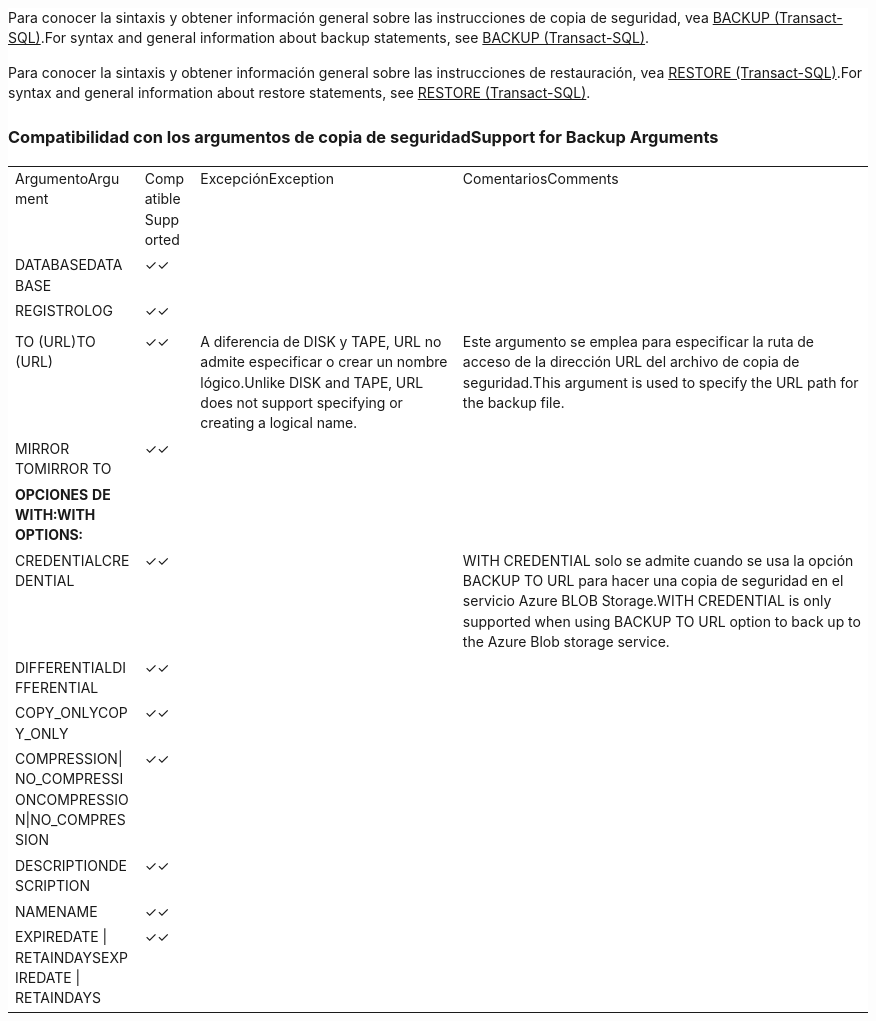  <span data-ttu-id="6aee1-207">Para conocer la sintaxis y obtener información general sobre las instrucciones de copia de seguridad, vea [BACKUP &#40;Transact-SQL&#41;](/sql/t-sql/statements/backup-transact-sql).</span><span class="sxs-lookup"><span data-stu-id="6aee1-207">For syntax and general information about backup statements, see [BACKUP &#40;Transact-SQL&#41;](/sql/t-sql/statements/backup-transact-sql).</span></span>  
  
 <span data-ttu-id="6aee1-208">Para conocer la sintaxis y obtener información general sobre las instrucciones de restauración, vea [RESTORE &#40;Transact-SQL&#41;](/sql/t-sql/statements/restore-statements-transact-sql).</span><span class="sxs-lookup"><span data-stu-id="6aee1-208">For syntax and general information about restore statements, see [RESTORE &#40;Transact-SQL&#41;](/sql/t-sql/statements/restore-statements-transact-sql).</span></span>  
  
### <a name="support-for-backup-arguments"></a><span data-ttu-id="6aee1-209">Compatibilidad con los argumentos de copia de seguridad</span><span class="sxs-lookup"><span data-stu-id="6aee1-209">Support for Backup Arguments</span></span>  
  
|||||  
|-|-|-|-|  
|<span data-ttu-id="6aee1-210">Argumento</span><span class="sxs-lookup"><span data-stu-id="6aee1-210">Argument</span></span>|<span data-ttu-id="6aee1-211">Compatible</span><span class="sxs-lookup"><span data-stu-id="6aee1-211">Supported</span></span>|<span data-ttu-id="6aee1-212">Excepción</span><span class="sxs-lookup"><span data-stu-id="6aee1-212">Exception</span></span>|<span data-ttu-id="6aee1-213">Comentarios</span><span class="sxs-lookup"><span data-stu-id="6aee1-213">Comments</span></span>|  
|<span data-ttu-id="6aee1-214">DATABASE</span><span class="sxs-lookup"><span data-stu-id="6aee1-214">DATABASE</span></span>|<span data-ttu-id="6aee1-215">&#x2713;</span><span class="sxs-lookup"><span data-stu-id="6aee1-215">&#x2713;</span></span>|||  
|<span data-ttu-id="6aee1-216">REGISTRO</span><span class="sxs-lookup"><span data-stu-id="6aee1-216">LOG</span></span>|<span data-ttu-id="6aee1-217">&#x2713;</span><span class="sxs-lookup"><span data-stu-id="6aee1-217">&#x2713;</span></span>|||  
||  
|<span data-ttu-id="6aee1-218">TO (URL)</span><span class="sxs-lookup"><span data-stu-id="6aee1-218">TO (URL)</span></span>|<span data-ttu-id="6aee1-219">&#x2713;</span><span class="sxs-lookup"><span data-stu-id="6aee1-219">&#x2713;</span></span>|<span data-ttu-id="6aee1-220">A diferencia de DISK y TAPE, URL no admite especificar o crear un nombre lógico.</span><span class="sxs-lookup"><span data-stu-id="6aee1-220">Unlike DISK and TAPE, URL does not support specifying or creating a logical name.</span></span>|<span data-ttu-id="6aee1-221">Este argumento se emplea para especificar la ruta de acceso de la dirección URL del archivo de copia de seguridad.</span><span class="sxs-lookup"><span data-stu-id="6aee1-221">This argument is used to specify the URL path for the backup file.</span></span>|  
|<span data-ttu-id="6aee1-222">MIRROR TO</span><span class="sxs-lookup"><span data-stu-id="6aee1-222">MIRROR TO</span></span>|<span data-ttu-id="6aee1-223">&#x2713;</span><span class="sxs-lookup"><span data-stu-id="6aee1-223">&#x2713;</span></span>|||  
|<span data-ttu-id="6aee1-224">**OPCIONES DE WITH:**</span><span class="sxs-lookup"><span data-stu-id="6aee1-224">**WITH OPTIONS:**</span></span>||||  
|<span data-ttu-id="6aee1-225">CREDENTIAL</span><span class="sxs-lookup"><span data-stu-id="6aee1-225">CREDENTIAL</span></span>|<span data-ttu-id="6aee1-226">&#x2713;</span><span class="sxs-lookup"><span data-stu-id="6aee1-226">&#x2713;</span></span>||<span data-ttu-id="6aee1-227">WITH CREDENTIAL solo se admite cuando se usa la opción BACKUP TO URL para hacer una copia de seguridad en el servicio Azure BLOB Storage.</span><span class="sxs-lookup"><span data-stu-id="6aee1-227">WITH CREDENTIAL is only supported when using BACKUP TO URL option to back up to the Azure Blob storage service.</span></span>|  
|<span data-ttu-id="6aee1-228">DIFFERENTIAL</span><span class="sxs-lookup"><span data-stu-id="6aee1-228">DIFFERENTIAL</span></span>|<span data-ttu-id="6aee1-229">&#x2713;</span><span class="sxs-lookup"><span data-stu-id="6aee1-229">&#x2713;</span></span>|||  
|<span data-ttu-id="6aee1-230">COPY_ONLY</span><span class="sxs-lookup"><span data-stu-id="6aee1-230">COPY_ONLY</span></span>|<span data-ttu-id="6aee1-231">&#x2713;</span><span class="sxs-lookup"><span data-stu-id="6aee1-231">&#x2713;</span></span>|||  
|<span data-ttu-id="6aee1-232">COMPRESSION&#124;NO_COMPRESSION</span><span class="sxs-lookup"><span data-stu-id="6aee1-232">COMPRESSION&#124;NO_COMPRESSION</span></span>|<span data-ttu-id="6aee1-233">&#x2713;</span><span class="sxs-lookup"><span data-stu-id="6aee1-233">&#x2713;</span></span>|||  
|<span data-ttu-id="6aee1-234">DESCRIPTION</span><span class="sxs-lookup"><span data-stu-id="6aee1-234">DESCRIPTION</span></span>|<span data-ttu-id="6aee1-235">&#x2713;</span><span class="sxs-lookup"><span data-stu-id="6aee1-235">&#x2713;</span></span>|||  
|<span data-ttu-id="6aee1-236">NAME</span><span class="sxs-lookup"><span data-stu-id="6aee1-236">NAME</span></span>|<span data-ttu-id="6aee1-237">&#x2713;</span><span class="sxs-lookup"><span data-stu-id="6aee1-237">&#x2713;</span></span>|||  
|<span data-ttu-id="6aee1-238">EXPIREDATE &#124; RETAINDAYS</span><span class="sxs-lookup"><span data-stu-id="6aee1-238">EXPIREDATE &#124; RETAINDAYS</span></span>|<span data-ttu-id="6aee1-239">&#x2713;</span><span class="sxs-lookup"><span data-stu-id="6aee1-239">&#x2713;</span></span>|||  